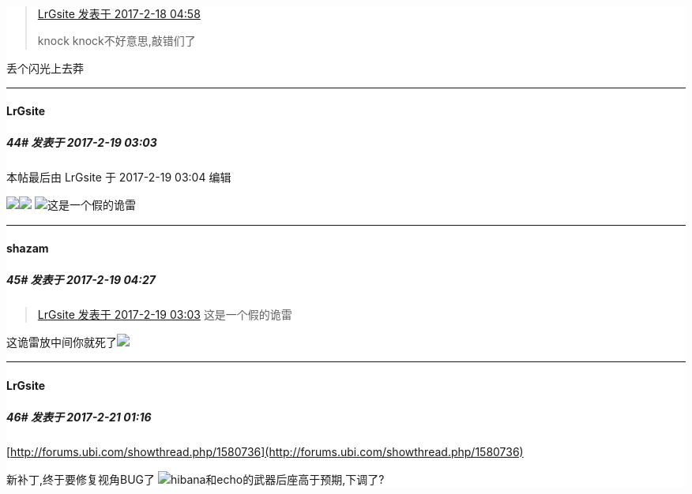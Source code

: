<blockquote><a href="httphttps://bbs.saraba1st.com/2b/forum.php?mod=redirect&amp;goto=findpost&amp;pid=35248634&amp;ptid=1476597" target="_blank">LrGsite 发表于 2017-2-18 04:58</a>

knock knock不好意思,敲错们了</blockquote>
丢个闪光上去莽







-----

####  LrGsite  
##### 44#       发表于 2017-2-19 03:03



 本帖最后由 LrGsite 于 2017-2-19 03:04 编辑 

<img src="http://i4.imgbus.com/doimg/4com0mondd2a612.gif" referrerpolicy="no-referrer"><img src="http://i2.imgbus.com/doimg/bcom3mon0646545.jpg" referrerpolicy="no-referrer">
<img src="https://static.saraba1st.com/image/smiley/face/130.gif" referrerpolicy="no-referrer">这是一个假的诡雷







-----

####  shazam  
##### 45#       发表于 2017-2-19 04:27



<blockquote><a href="httphttps://bbs.saraba1st.com/2b/forum.php?mod=redirect&amp;amp;goto=findpost&amp;amp;pid=35257297&amp;amp;ptid=1476597" target="_blank">LrGsite 发表于 2017-2-19 03:03</a>
这是一个假的诡雷</blockquote>
这诡雷放中间你就死了<img src="https://static.saraba1st.com/image/smiley/normal/091.gif" referrerpolicy="no-referrer">







-----

####  LrGsite  
##### 46#       发表于 2017-2-21 01:16



[http://forums.ubi.com/showthread.php/1580736](http://forums.ubi.com/showthread.php/1580736)

新补丁,终于要修复视角BUG了
<img src="https://static.saraba1st.com/image/smiley/face/18.gif" referrerpolicy="no-referrer">hibana和echo的武器后座高于预期,下调了?




